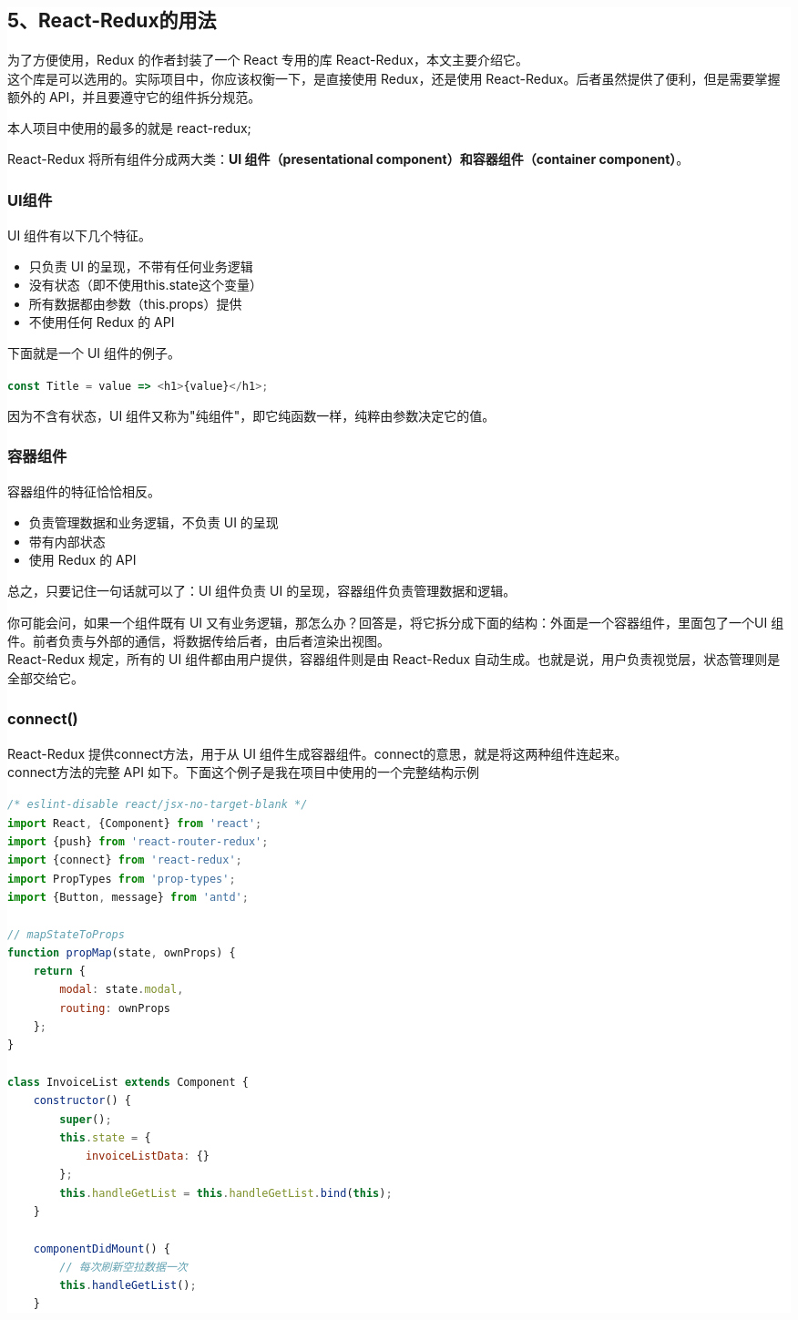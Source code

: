 
## <div id="05">5、React-Redux的用法</div>
为了方便使用，Redux 的作者封装了一个 React 专用的库 React-Redux，本文主要介绍它。                       
这个库是可以选用的。实际项目中，你应该权衡一下，是直接使用 Redux，还是使用 React-Redux。后者虽然提供了便利，但是需要掌握额外的 API，并且要遵守它的组件拆分规范。

本人项目中使用的最多的就是 react-redux;                      

React-Redux 将所有组件分成两大类：**UI 组件（presentational component）和容器组件（container component）**。

### UI组件
UI 组件有以下几个特征。                           
- 只负责 UI 的呈现，不带有任何业务逻辑
- 没有状态（即不使用this.state这个变量）
- 所有数据都由参数（this.props）提供
- 不使用任何 Redux 的 API

下面就是一个 UI 组件的例子。
```javascript
const Title = value => <h1>{value}</h1>;
```
因为不含有状态，UI 组件又称为"纯组件"，即它纯函数一样，纯粹由参数决定它的值。

### 容器组件
容器组件的特征恰恰相反。
- 负责管理数据和业务逻辑，不负责 UI 的呈现
- 带有内部状态
- 使用 Redux 的 API

总之，只要记住一句话就可以了：UI 组件负责 UI 的呈现，容器组件负责管理数据和逻辑。

你可能会问，如果一个组件既有 UI 又有业务逻辑，那怎么办？回答是，将它拆分成下面的结构：外面是一个容器组件，里面包了一个UI 组件。前者负责与外部的通信，将数据传给后者，由后者渲染出视图。                         
React-Redux 规定，所有的 UI 组件都由用户提供，容器组件则是由 React-Redux 自动生成。也就是说，用户负责视觉层，状态管理则是全部交给它。

### connect()
React-Redux 提供connect方法，用于从 UI 组件生成容器组件。connect的意思，就是将这两种组件连起来。                         
connect方法的完整 API 如下。下面这个例子是我在项目中使用的一个完整结构示例                    
```javascript
/* eslint-disable react/jsx-no-target-blank */
import React, {Component} from 'react';
import {push} from 'react-router-redux';
import {connect} from 'react-redux';
import PropTypes from 'prop-types';
import {Button, message} from 'antd';

// mapStateToProps
function propMap(state, ownProps) {
    return {
        modal: state.modal,
        routing: ownProps
    };
}

class InvoiceList extends Component {
    constructor() {
        super();
        this.state = {
            invoiceListData: {}
        };
        this.handleGetList = this.handleGetList.bind(this);
    }

    componentDidMount() {
        // 每次刷新空拉数据一次
        this.handleGetList();
    }
```